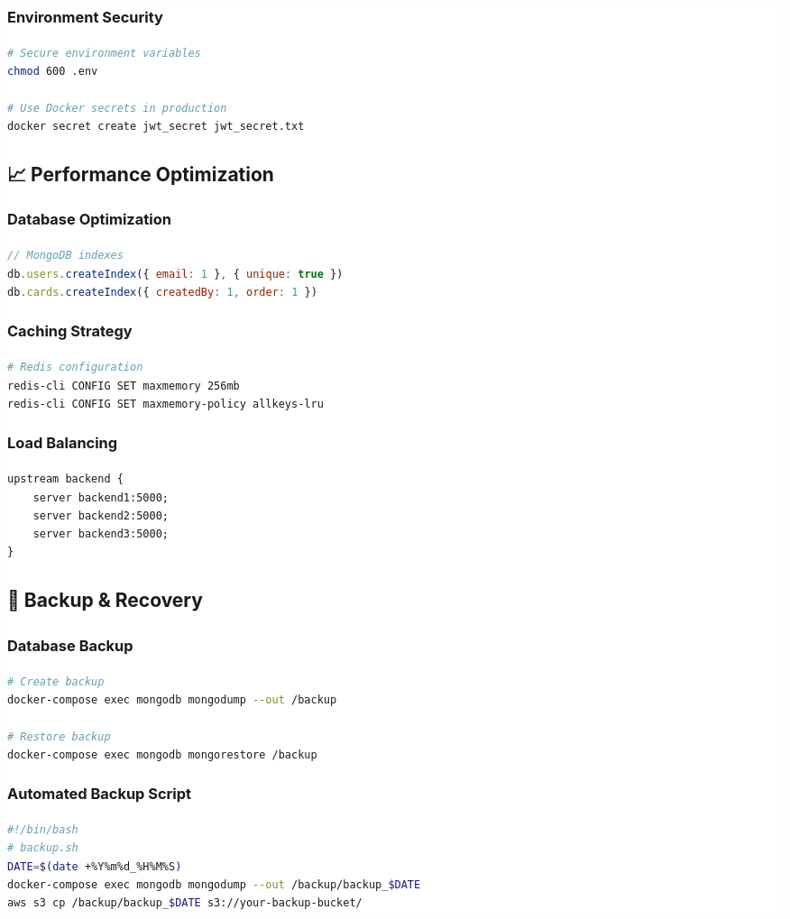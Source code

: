 ### Environment Security

```bash
# Secure environment variables
chmod 600 .env

# Use Docker secrets in production
docker secret create jwt_secret jwt_secret.txt
```

## 📈 Performance Optimization

### Database Optimization

```javascript
// MongoDB indexes
db.users.createIndex({ email: 1 }, { unique: true })
db.cards.createIndex({ createdBy: 1, order: 1 })
```

### Caching Strategy

```bash
# Redis configuration
redis-cli CONFIG SET maxmemory 256mb
redis-cli CONFIG SET maxmemory-policy allkeys-lru
```

### Load Balancing

```nginx
upstream backend {
    server backend1:5000;
    server backend2:5000;
    server backend3:5000;
}
```

## 🔄 Backup & Recovery

### Database Backup

```bash
# Create backup
docker-compose exec mongodb mongodump --out /backup

# Restore backup
docker-compose exec mongodb mongorestore /backup
```

### Automated Backup Script

```bash
#!/bin/bash
# backup.sh
DATE=$(date +%Y%m%d_%H%M%S)
docker-compose exec mongodb mongodump --out /backup/backup_$DATE
aws s3 cp /backup/backup_$DATE s3://your-backup-bucket/
```
